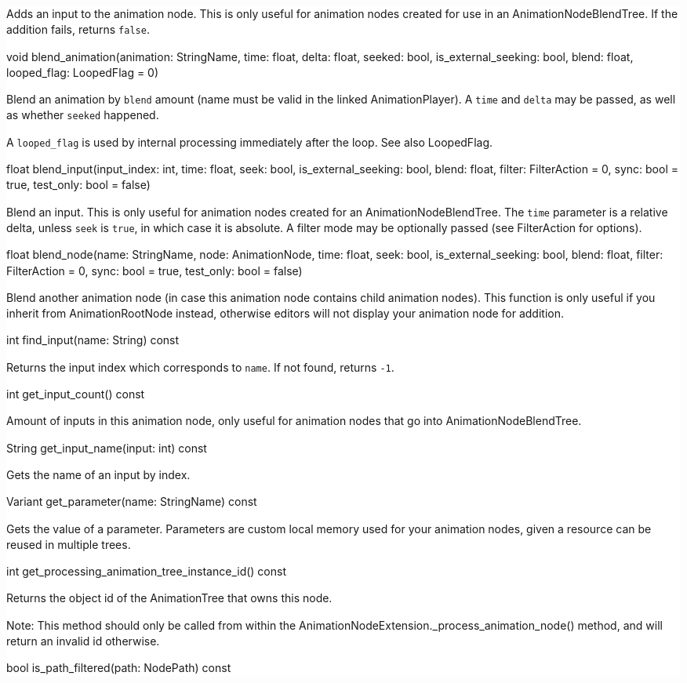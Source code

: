 Adds an input to the animation node. This is only useful for animation nodes
created for use in an AnimationNodeBlendTree. If the addition fails, returns
`false`.

void blend_animation(animation: StringName, time: float, delta: float, seeked:
bool, is_external_seeking: bool, blend: float, looped_flag: LoopedFlag = 0)

Blend an animation by `blend` amount (name must be valid in the linked
AnimationPlayer). A `time` and `delta` may be passed, as well as whether
`seeked` happened.

A `looped_flag` is used by internal processing immediately after the loop. See
also LoopedFlag.

float blend_input(input_index: int, time: float, seek: bool,
is_external_seeking: bool, blend: float, filter: FilterAction = 0, sync: bool
= true, test_only: bool = false)

Blend an input. This is only useful for animation nodes created for an
AnimationNodeBlendTree. The `time` parameter is a relative delta, unless
`seek` is `true`, in which case it is absolute. A filter mode may be
optionally passed (see FilterAction for options).

float blend_node(name: StringName, node: AnimationNode, time: float, seek:
bool, is_external_seeking: bool, blend: float, filter: FilterAction = 0, sync:
bool = true, test_only: bool = false)

Blend another animation node (in case this animation node contains child
animation nodes). This function is only useful if you inherit from
AnimationRootNode instead, otherwise editors will not display your animation
node for addition.

int find_input(name: String) const

Returns the input index which corresponds to `name`. If not found, returns
`-1`.

int get_input_count() const

Amount of inputs in this animation node, only useful for animation nodes that
go into AnimationNodeBlendTree.

String get_input_name(input: int) const

Gets the name of an input by index.

Variant get_parameter(name: StringName) const

Gets the value of a parameter. Parameters are custom local memory used for
your animation nodes, given a resource can be reused in multiple trees.

int get_processing_animation_tree_instance_id() const

Returns the object id of the AnimationTree that owns this node.

Note: This method should only be called from within the
AnimationNodeExtension._process_animation_node() method, and will return an
invalid id otherwise.

bool is_path_filtered(path: NodePath) const
